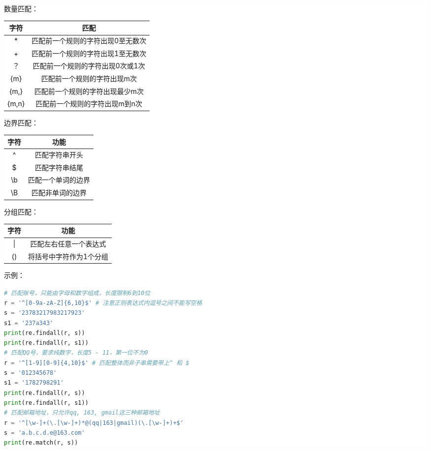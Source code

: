 数量匹配：

| 字符  |               匹配                |
| :---: | :-------------------------------: |
|   *   | 匹配前一个规则的字符出现0至无数次 |
|   +   | 匹配前一个规则的字符出现1至无数次 |
|  ？   | 匹配前一个规则的字符出现0次或1次  |
|  {m}  |    匹配前一个规则的字符出现m次    |
| {m,}  |  匹配前一个规则的字符出现最少m次  |
| {m,n} |  匹配前一个规则的字符出现m到n次   |

边界匹配：

| 字符 |        功能        |
| :--: | :----------------: |
|  ^   |   匹配字符串开头   |
|  $   |   匹配字符串结尾   |
|  \b  | 匹配一个单词的边界 |
|  \B  |  匹配非单词的边界  |

分组匹配：

| 字符 |          功能           |
| :--: | :---------------------: |
|  \|  | 匹配左右任意一个表达式  |
|  ()  | 将括号中字符作为1个分组 |

示例：

```python
# 匹配账号，只能由字母和数字组成，长度限制6到10位
r = '^[0-9a-zA-Z]{6,10}$' # 注意正则表达式内逗号之间不能写空格
s = '23783217983217923'
s1 = '237a343'
print(re.findall(r, s))
print(re.findall(r, s1))
# 匹配QQ号，要求纯数字，长度5 - 11，第一位不为0
r = '^[1-9][0-9]{4,10}$' # 匹配整体而非子串需要带上^ 和 $
s = '012345678'
s1 = '1782798291'
print(re.findall(r, s))
print(re.findall(r, s1))
# 匹配邮箱地址，只允许qq, 163, gmail这三种邮箱地址
r = '^[\w-]+(\.[\w-]+)*@(qq|163|gmail)(\.[\w-]+)+$'
s = 'a.b.c.d.e@163.com'
print(re.match(r, s))
```

